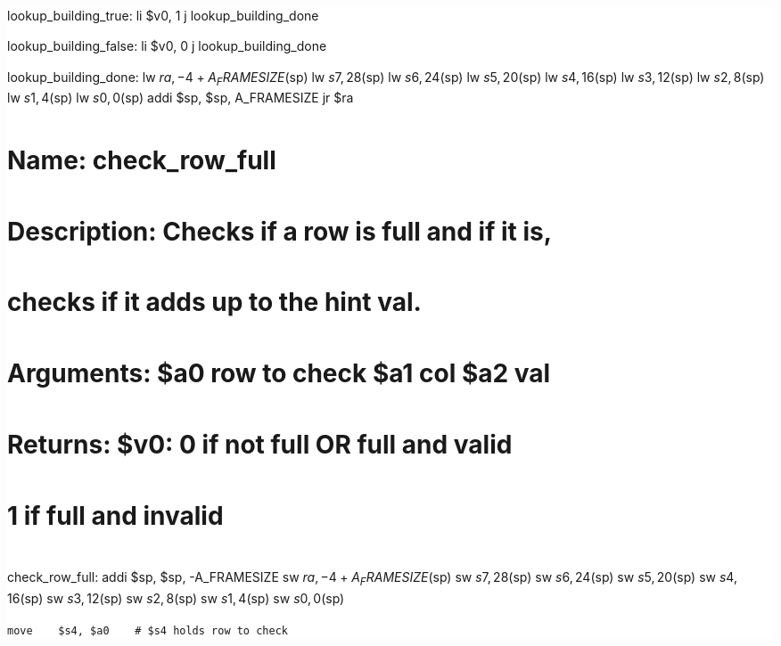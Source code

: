 lookup_building_true:
	li	$v0, 1
	j	lookup_building_done

lookup_building_false:
	li	$v0, 0
	j	lookup_building_done

lookup_building_done:
	lw	$ra, -4+A_FRAMESIZE($sp)
	lw	$s7, 28($sp)
	lw	$s6, 24($sp)
	lw	$s5, 20($sp)
	lw	$s4, 16($sp)
	lw	$s3, 12($sp)
	lw	$s2, 8($sp)
	lw	$s1, 4($sp)
	lw	$s0, 0($sp)
	addi	$sp, $sp, A_FRAMESIZE
	jr	$ra


#
# Name:		check_row_full
#
# Description:	Checks if a row is full and if it is,
#		checks if it adds up to the hint val.
# Arguments:	$a0 row to check $a1 col $a2 val
# Returns:	$v0: 0 if not full OR full and valid 
#		1 if full and invalid
#
check_row_full:
	addi	$sp, $sp, -A_FRAMESIZE
	sw	$ra, -4+A_FRAMESIZE($sp)
	sw	$s7, 28($sp)
	sw	$s6, 24($sp)
	sw	$s5, 20($sp)
	sw	$s4, 16($sp)
	sw	$s3, 12($sp)
	sw	$s2, 8($sp)
	sw	$s1, 4($sp)
	sw	$s0, 0($sp)

	move	$s4, $a0	# $s4 holds row to check
